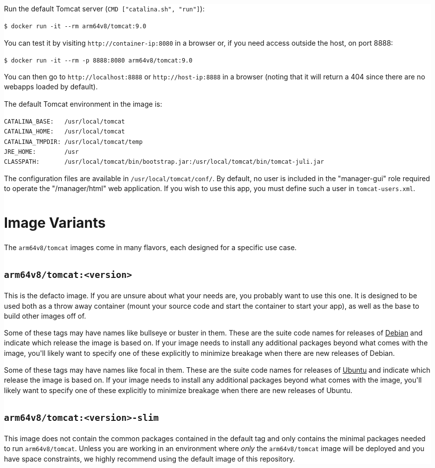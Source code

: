Run the default Tomcat server (`CMD ["catalina.sh", "run"]`):

```console
$ docker run -it --rm arm64v8/tomcat:9.0
```

You can test it by visiting `http://container-ip:8080` in a browser or, if you need access outside the host, on port 8888:

```console
$ docker run -it --rm -p 8888:8080 arm64v8/tomcat:9.0
```

You can then go to `http://localhost:8888` or `http://host-ip:8888` in a browser (noting that it will return a 404 since there are no webapps loaded by default).

The default Tomcat environment in the image is:

	CATALINA_BASE:   /usr/local/tomcat
	CATALINA_HOME:   /usr/local/tomcat
	CATALINA_TMPDIR: /usr/local/tomcat/temp
	JRE_HOME:        /usr
	CLASSPATH:       /usr/local/tomcat/bin/bootstrap.jar:/usr/local/tomcat/bin/tomcat-juli.jar

The configuration files are available in `/usr/local/tomcat/conf/`. By default, no user is included in the "manager-gui" role required to operate the "/manager/html" web application. If you wish to use this app, you must define such a user in `tomcat-users.xml`.

# Image Variants

The `arm64v8/tomcat` images come in many flavors, each designed for a specific use case.

## `arm64v8/tomcat:<version>`

This is the defacto image. If you are unsure about what your needs are, you probably want to use this one. It is designed to be used both as a throw away container (mount your source code and start the container to start your app), as well as the base to build other images off of.

Some of these tags may have names like bullseye or buster in them. These are the suite code names for releases of [Debian](https://wiki.debian.org/DebianReleases) and indicate which release the image is based on. If your image needs to install any additional packages beyond what comes with the image, you'll likely want to specify one of these explicitly to minimize breakage when there are new releases of Debian.

Some of these tags may have names like focal in them. These are the suite code names for releases of [Ubuntu](https://wiki.ubuntu.com/Releases) and indicate which release the image is based on. If your image needs to install any additional packages beyond what comes with the image, you'll likely want to specify one of these explicitly to minimize breakage when there are new releases of Ubuntu.

## `arm64v8/tomcat:<version>-slim`

This image does not contain the common packages contained in the default tag and only contains the minimal packages needed to run `arm64v8/tomcat`. Unless you are working in an environment where *only* the `arm64v8/tomcat` image will be deployed and you have space constraints, we highly recommend using the default image of this repository.
